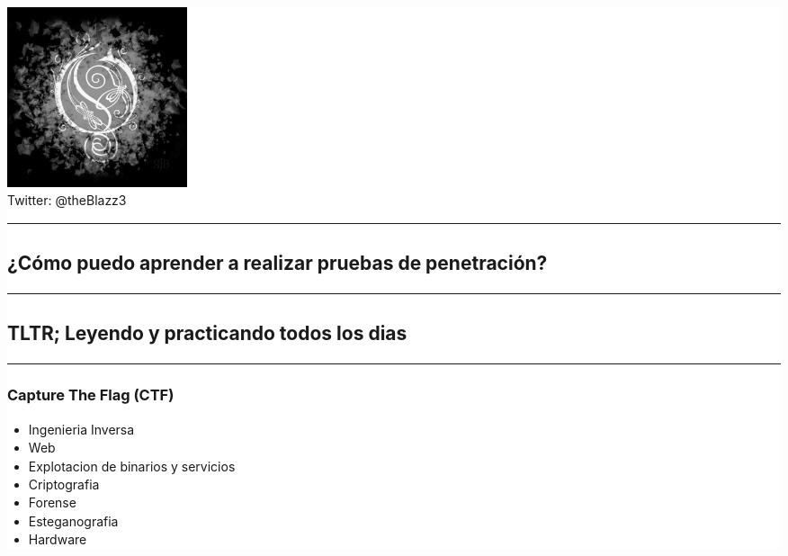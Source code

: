 <img src="img/theblazze.jpg" width="200">

<center><audio data-autoplay controls src="theblazze.ogg"></audio></center>
Twitter: @theBlazz3


---

## ¿Cómo puedo aprender a realizar pruebas de penetración?


---
## TLTR; Leyendo y practicando todos los dias

---
### Capture The Flag (CTF)

* Ingenieria Inversa
* Web
* Explotacion de binarios y servicios
* Criptografia
* Forense
* Esteganografia
* Hardware

